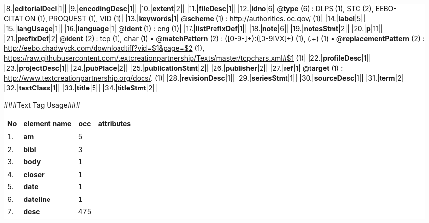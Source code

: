 |8.|__editorialDecl__|1||
|9.|__encodingDesc__|1||
|10.|__extent__|2||
|11.|__fileDesc__|1||
|12.|__idno__|6| @__type__ (6) : DLPS (1), STC (2), EEBO-CITATION (1), PROQUEST (1), VID (1)|
|13.|__keywords__|1| @__scheme__ (1) : http://authorities.loc.gov/ (1)|
|14.|__label__|5||
|15.|__langUsage__|1||
|16.|__language__|1| @__ident__ (1) : eng (1)|
|17.|__listPrefixDef__|1||
|18.|__note__|6||
|19.|__notesStmt__|2||
|20.|__p__|11||
|21.|__prefixDef__|2| @__ident__ (2) : tcp (1), char (1)  •  @__matchPattern__ (2) : ([0-9\-]+):([0-9IVX]+) (1), (.+) (1)  •  @__replacementPattern__ (2) : http://eebo.chadwyck.com/downloadtiff?vid=$1&page=$2 (1), https://raw.githubusercontent.com/textcreationpartnership/Texts/master/tcpchars.xml#$1 (1)|
|22.|__profileDesc__|1||
|23.|__projectDesc__|1||
|24.|__pubPlace__|2||
|25.|__publicationStmt__|2||
|26.|__publisher__|2||
|27.|__ref__|1| @__target__ (1) : http://www.textcreationpartnership.org/docs/. (1)|
|28.|__revisionDesc__|1||
|29.|__seriesStmt__|1||
|30.|__sourceDesc__|1||
|31.|__term__|2||
|32.|__textClass__|1||
|33.|__title__|5||
|34.|__titleStmt__|2||


###Text Tag Usage###

|No|element name|occ|attributes|
|---|---|---|---|
|1.|__am__|5||
|2.|__bibl__|3||
|3.|__body__|1||
|4.|__closer__|1||
|5.|__date__|1||
|6.|__dateline__|1||
|7.|__desc__|475||